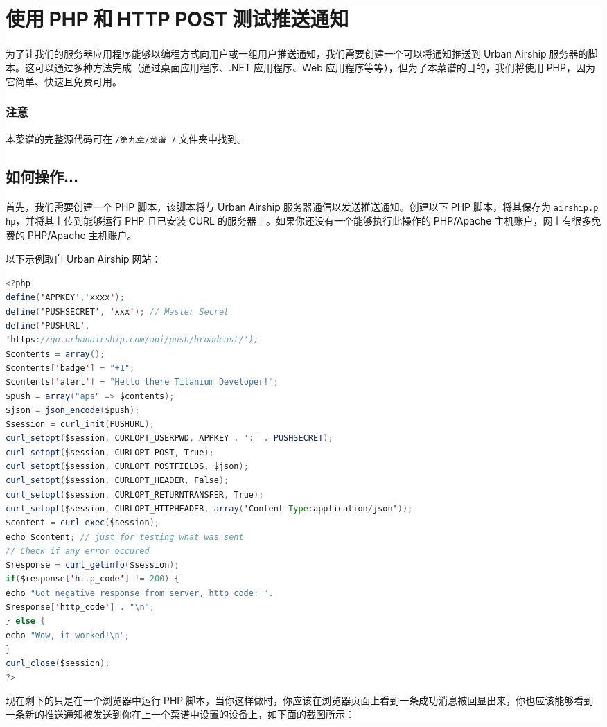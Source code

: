 # 使用 PHP 和 HTTP POST 测试推送通知

为了让我们的服务器应用程序能够以编程方式向用户或一组用户推送通知，我们需要创建一个可以将通知推送到 Urban Airship 服务器的脚本。这可以通过多种方法完成（通过桌面应用程序、.NET 应用程序、Web 应用程序等等），但为了本菜谱的目的，我们将使用 PHP，因为它简单、快速且免费可用。

### 注意

本菜谱的完整源代码可在 `/第九章/菜谱 7` 文件夹中找到。

## 如何操作…

首先，我们需要创建一个 PHP 脚本，该脚本将与 Urban Airship 服务器通信以发送推送通知。创建以下 PHP 脚本，将其保存为 `airship.php`，并将其上传到能够运行 PHP 且已安装 CURL 的服务器上。如果你还没有一个能够执行此操作的 PHP/Apache 主机账户，网上有很多免费的 PHP/Apache 主机账户。

以下示例取自 Urban Airship 网站：

```java
<?php
define('APPKEY','xxxx');
define('PUSHSECRET', 'xxx'); // Master Secret
define('PUSHURL',
'https://go.urbanairship.com/api/push/broadcast/');
$contents = array();
$contents['badge'] = "+1";
$contents['alert'] = "Hello there Titanium Developer!";
$push = array("aps" => $contents);
$json = json_encode($push);
$session = curl_init(PUSHURL);
curl_setopt($session, CURLOPT_USERPWD, APPKEY . ':' . PUSHSECRET);
curl_setopt($session, CURLOPT_POST, True);
curl_setopt($session, CURLOPT_POSTFIELDS, $json);
curl_setopt($session, CURLOPT_HEADER, False);
curl_setopt($session, CURLOPT_RETURNTRANSFER, True);
curl_setopt($session, CURLOPT_HTTPHEADER, array('Content-Type:application/json'));
$content = curl_exec($session);
echo $content; // just for testing what was sent
// Check if any error occured
$response = curl_getinfo($session);
if($response['http_code'] != 200) {
echo "Got negative response from server, http code: ".
$response['http_code'] . "\n";
} else {
echo "Wow, it worked!\n";
}
curl_close($session);
?>

```

现在剩下的只是在一个浏览器中运行 PHP 脚本，当你这样做时，你应该在浏览器页面上看到一条成功消息被回显出来，你也应该能够看到一条新的推送通知被发送到你在上一个菜谱中设置的设备上，如下面的截图所示：
